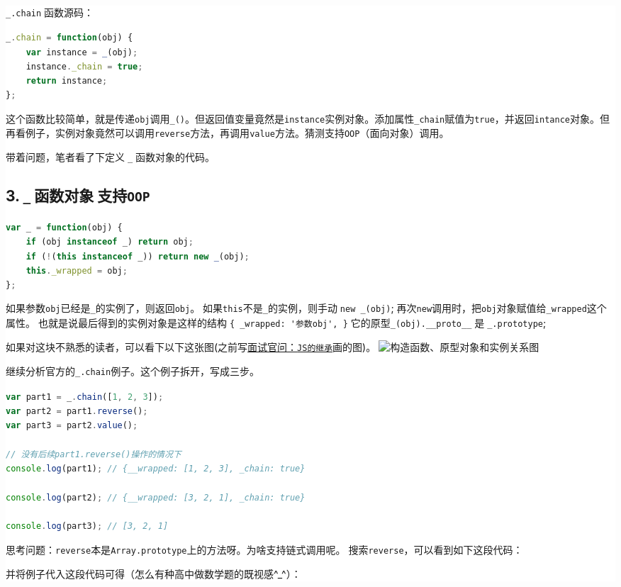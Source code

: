 `_.chain` 函数源码：

```js
_.chain = function(obj) {
	var instance = _(obj);
	instance._chain = true;
	return instance;
};
```

这个函数比较简单，就是传递`obj`调用`_()`。但返回值变量竟然是`instance`实例对象。添加属性`_chain`赋值为`true`，并返回`intance`对象。但再看例子，实例对象竟然可以调用`reverse`方法，再调用`value`方法。猜测支持`OOP`（面向对象）调用。

带着问题，笔者看了下定义 `_` 函数对象的代码。

## 3. `_` 函数对象 支持`OOP`

```js
var _ = function(obj) {
	if (obj instanceof _) return obj;
	if (!(this instanceof _)) return new _(obj);
	this._wrapped = obj;
};
```

如果参数`obj`已经是`_`的实例了，则返回`obj`。
如果`this`不是`_`的实例，则手动 `new _(obj)`;
再次`new`调用时，把`obj`对象赋值给`_wrapped`这个属性。
也就是说最后得到的实例对象是这样的结构
`{
	_wrapped: '参数obj',
}`
它的原型`_(obj).__proto__` 是 `_.prototype`;

如果对这块不熟悉的读者，可以看下以下这张图(之前写[面试官问：`JS的继承`](https://juejin.im/post/5c433e216fb9a049c15f841b)画的图)。
![构造函数、原型对象和实例关系图](./ctor-prototype-instance@lxchuan12.png)

继续分析官方的`_.chain`例子。这个例子拆开，写成三步。

```js
var part1 = _.chain([1, 2, 3]);
var part2 = part1.reverse();
var part3 = part2.value();

// 没有后续part1.reverse()操作的情况下
console.log(part1); // {__wrapped: [1, 2, 3], _chain: true}

console.log(part2); // {__wrapped: [3, 2, 1], _chain: true}

console.log(part3); // [3, 2, 1]
```
思考问题：`reverse`本是`Array.prototype`上的方法呀。为啥支持链式调用呢。
搜索`reverse`，可以看到如下这段代码：

并将例子代入这段代码可得（怎么有种高中做数学题的既视感^_^）：
